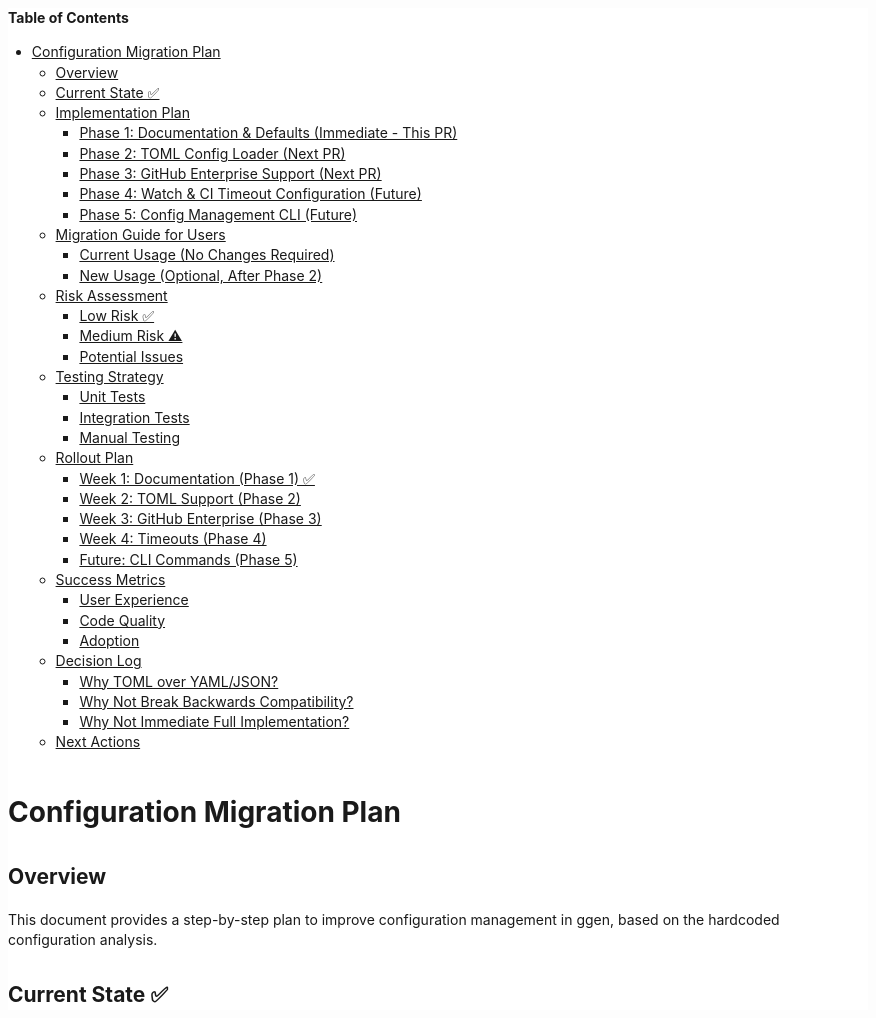 

**Table of Contents**

- [Configuration Migration Plan](#configuration-migration-plan)
  - [Overview](#overview)
  - [Current State ✅](#current-state-)
  - [Implementation Plan](#implementation-plan)
    - [Phase 1: Documentation & Defaults (Immediate - This PR)](#phase-1-documentation--defaults-immediate---this-pr)
    - [Phase 2: TOML Config Loader (Next PR)](#phase-2-toml-config-loader-next-pr)
    - [Phase 3: GitHub Enterprise Support (Next PR)](#phase-3-github-enterprise-support-next-pr)
    - [Phase 4: Watch & CI Timeout Configuration (Future)](#phase-4-watch--ci-timeout-configuration-future)
    - [Phase 5: Config Management CLI (Future)](#phase-5-config-management-cli-future)
  - [Migration Guide for Users](#migration-guide-for-users)
    - [Current Usage (No Changes Required)](#current-usage-no-changes-required)
    - [New Usage (Optional, After Phase 2)](#new-usage-optional-after-phase-2)
  - [Risk Assessment](#risk-assessment)
    - [Low Risk ✅](#low-risk-)
    - [Medium Risk ⚠️](#medium-risk-)
    - [Potential Issues](#potential-issues)
  - [Testing Strategy](#testing-strategy)
    - [Unit Tests](#unit-tests)
    - [Integration Tests](#integration-tests)
    - [Manual Testing](#manual-testing)
  - [Rollout Plan](#rollout-plan)
    - [Week 1: Documentation (Phase 1) ✅](#week-1-documentation-phase-1-)
    - [Week 2: TOML Support (Phase 2)](#week-2-toml-support-phase-2)
    - [Week 3: GitHub Enterprise (Phase 3)](#week-3-github-enterprise-phase-3)
    - [Week 4: Timeouts (Phase 4)](#week-4-timeouts-phase-4)
    - [Future: CLI Commands (Phase 5)](#future-cli-commands-phase-5)
  - [Success Metrics](#success-metrics)
    - [User Experience](#user-experience)
    - [Code Quality](#code-quality)
    - [Adoption](#adoption)
  - [Decision Log](#decision-log)
    - [Why TOML over YAML/JSON?](#why-toml-over-yamljson)
    - [Why Not Break Backwards Compatibility?](#why-not-break-backwards-compatibility)
    - [Why Not Immediate Full Implementation?](#why-not-immediate-full-implementation)
  - [Next Actions](#next-actions)



# Configuration Migration Plan

## Overview

This document provides a step-by-step plan to improve configuration management in ggen, based on the hardcoded configuration analysis.

## Current State ✅
